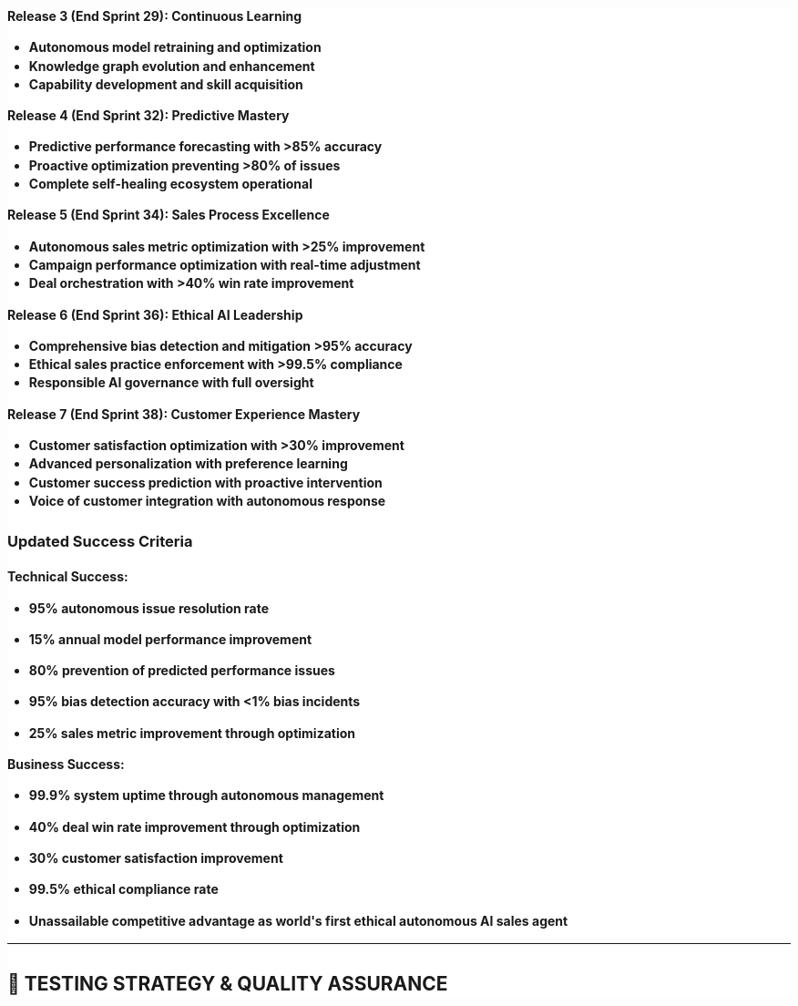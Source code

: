 **Release 3 (End Sprint 29): Continuous Learning**

* **Autonomous model retraining and optimization**  
* **Knowledge graph evolution and enhancement**  
* **Capability development and skill acquisition**

**Release 4 (End Sprint 32): Predictive Mastery**

* **Predictive performance forecasting with \>85% accuracy**  
* **Proactive optimization preventing \>80% of issues**  
* **Complete self-healing ecosystem operational**

**Release 5 (End Sprint 34): Sales Process Excellence**

* **Autonomous sales metric optimization with \>25% improvement**  
* **Campaign performance optimization with real-time adjustment**  
* **Deal orchestration with \>40% win rate improvement**

**Release 6 (End Sprint 36): Ethical AI Leadership**

* **Comprehensive bias detection and mitigation \>95% accuracy**  
* **Ethical sales practice enforcement with \>99.5% compliance**  
* **Responsible AI governance with full oversight**

**Release 7 (End Sprint 38): Customer Experience Mastery**

* **Customer satisfaction optimization with \>30% improvement**  
* **Advanced personalization with preference learning**  
* **Customer success prediction with proactive intervention**  
* **Voice of customer integration with autonomous response**

### **Updated Success Criteria**

**Technical Success:**

* **95% autonomous issue resolution rate**

* **15% annual model performance improvement**

* **80% prevention of predicted performance issues**

* **95% bias detection accuracy with \<1% bias incidents**

* **25% sales metric improvement through optimization**

**Business Success:**

* **99.9% system uptime through autonomous management**

* **40% deal win rate improvement through optimization**

* **30% customer satisfaction improvement**

* **99.5% ethical compliance rate**

* **Unassailable competitive advantage as world's first ethical autonomous AI sales agent**

---

## **🔬 TESTING STRATEGY & QUALITY ASSURANCE**
